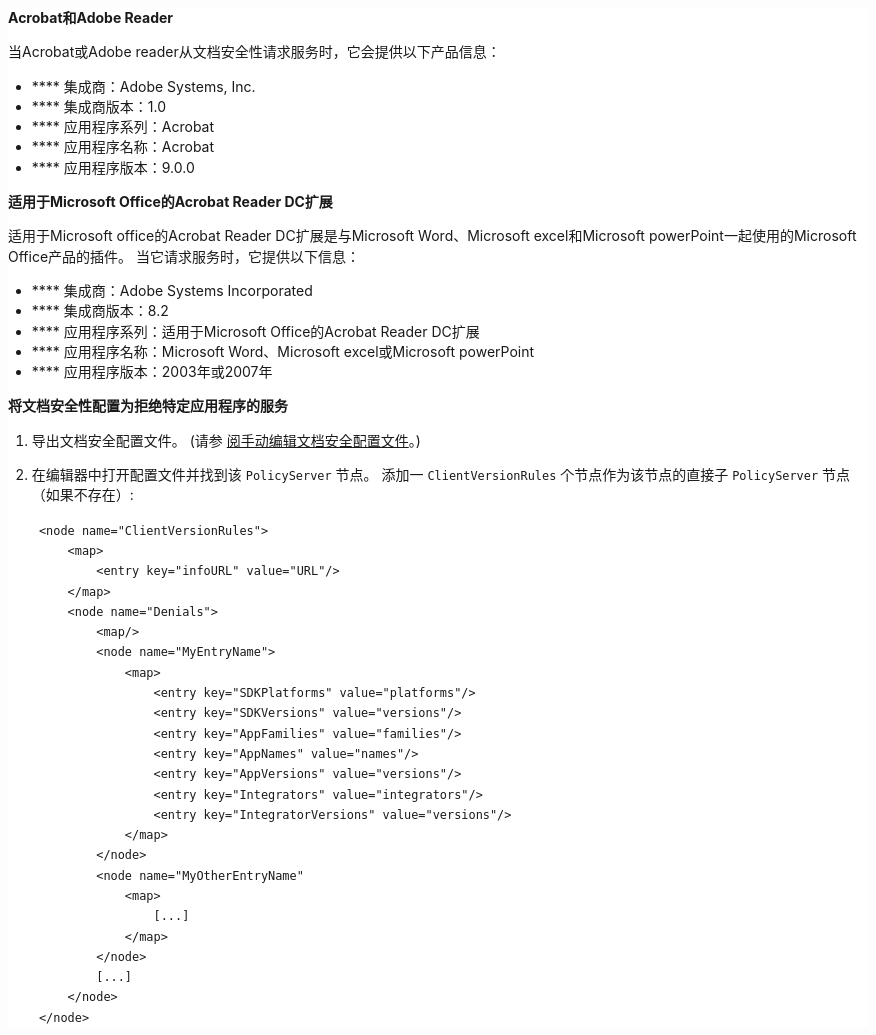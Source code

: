 **Acrobat和Adobe Reader**

当Acrobat或Adobe reader从文档安全性请求服务时，它会提供以下产品信息：

* **** 集成商：Adobe Systems, Inc.
* **** 集成商版本：1.0
* **** 应用程序系列：Acrobat
* **** 应用程序名称：Acrobat
* **** 应用程序版本：9.0.0

**适用于Microsoft Office的Acrobat Reader DC扩展**

适用于Microsoft office的Acrobat Reader DC扩展是与Microsoft Word、Microsoft excel和Microsoft powerPoint一起使用的Microsoft Office产品的插件。 当它请求服务时，它提供以下信息：

* **** 集成商：Adobe Systems Incorporated
* **** 集成商版本：8.2
* **** 应用程序系列：适用于Microsoft Office的Acrobat Reader DC扩展
* **** 应用程序名称：Microsoft Word、Microsoft excel或Microsoft powerPoint
* **** 应用程序版本：2003年或2007年

**将文档安全性配置为拒绝特定应用程序的服务**

1. 导出文档安全配置文件。 (请参 [阅手动编辑文档安全配置文件](configuring-client-server-options.md#manually-editing-the-document-security-configuration-file)。)
1. 在编辑器中打开配置文件并找到该 `PolicyServer` 节点。 添加一 `ClientVersionRules` 个节点作为该节点的直接子 `PolicyServer` 节点（如果不存在）:

   ```as3
    <node name="ClientVersionRules"> 
        <map> 
            <entry key="infoURL" value="URL"/> 
        </map> 
        <node name="Denials"> 
            <map/> 
            <node name="MyEntryName"> 
                <map> 
                    <entry key="SDKPlatforms" value="platforms"/> 
                    <entry key="SDKVersions" value="versions"/> 
                    <entry key="AppFamilies" value="families"/> 
                    <entry key="AppNames" value="names"/> 
                    <entry key="AppVersions" value="versions"/> 
                    <entry key="Integrators" value="integrators"/> 
                    <entry key="IntegratorVersions" value="versions"/> 
                </map> 
            </node> 
            <node name="MyOtherEntryName" 
                <map> 
                    [...] 
                </map> 
            </node> 
            [...] 
        </node> 
    </node>
   ```
